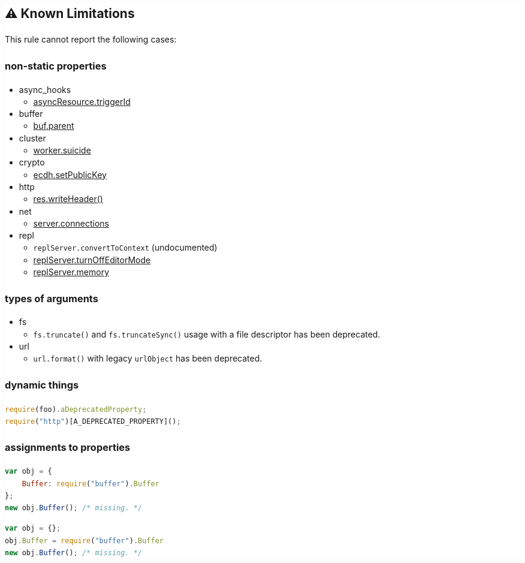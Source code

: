 ## ⚠️ Known Limitations

This rule cannot report the following cases:

### non-static properties

- async_hooks
  - [asyncResource.triggerId](https://nodejs.org/dist/v8.2.0/docs/api/deprecations.html#deprecations_dep0072_async_hooks_asyncresource_triggerid)
- buffer
  - [buf.parent](https://nodejs.org/dist/v8.0.0/docs/api/buffer.html#buffer_buf_parent)
- cluster
  - [worker.suicide](https://nodejs.org/dist/v6.0.0/docs/api/cluster.html#cluster_worker_suicide)
- crypto
  - [ecdh.setPublicKey](https://nodejs.org/dist/v6.0.0/docs/api/crypto.html#crypto_ecdh_setpublickey_public_key_encoding)
- http
  - [res.writeHeader()](https://nodejs.org/dist/v8.0.0/docs/api/deprecations.html#deprecations_dep0063_serverresponse_prototype_writeheader)
- net
  - [server.connections](https://nodejs.org/dist/v0.10.0/docs/api/net.html#net_server_connections)
- repl
  - `replServer.convertToContext` (undocumented)
  - [replServer.turnOffEditorMode](https://nodejs.org/dist/v9.0.0/docs/api/deprecations.html#deprecations_dep0078_replserver_turnoffeditormode)
  - [replServer.memory](https://nodejs.org/dist/v9.0.0/docs/api/deprecations.html#deprecations_dep0082_replserver_prototype_memory)

### types of arguments

- fs
  - `fs.truncate()` and `fs.truncateSync()` usage with a file descriptor has been deprecated.
- url
  - `url.format()` with legacy `urlObject` has been deprecated.

### dynamic things

```js
require(foo).aDeprecatedProperty;
require("http")[A_DEPRECATED_PROPERTY]();
```

### assignments to properties

```js
var obj = {
    Buffer: require("buffer").Buffer
};
new obj.Buffer(); /* missing. */
```

```js
var obj = {};
obj.Buffer = require("buffer").Buffer
new obj.Buffer(); /* missing. */
```
